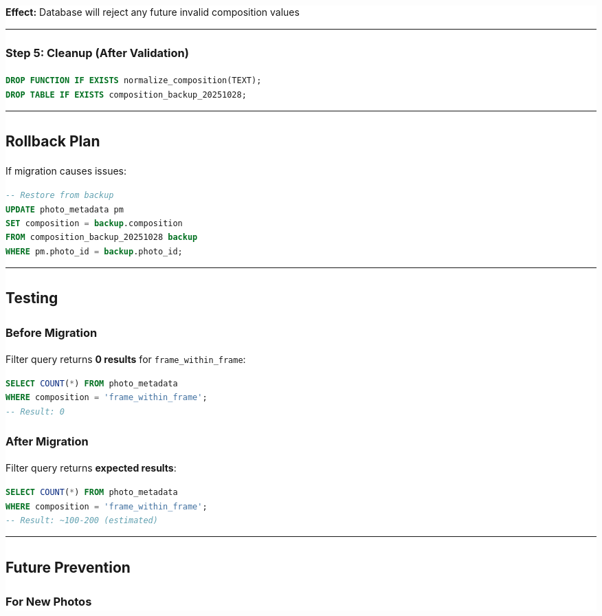 **Effect:** Database will reject any future invalid composition values

---

### Step 5: Cleanup (After Validation)

```sql
DROP FUNCTION IF EXISTS normalize_composition(TEXT);
DROP TABLE IF EXISTS composition_backup_20251028;
```

---

## Rollback Plan

If migration causes issues:

```sql
-- Restore from backup
UPDATE photo_metadata pm
SET composition = backup.composition
FROM composition_backup_20251028 backup
WHERE pm.photo_id = backup.photo_id;
```

---

## Testing

### Before Migration

Filter query returns **0 results** for `frame_within_frame`:
```sql
SELECT COUNT(*) FROM photo_metadata
WHERE composition = 'frame_within_frame';
-- Result: 0
```

### After Migration

Filter query returns **expected results**:
```sql
SELECT COUNT(*) FROM photo_metadata
WHERE composition = 'frame_within_frame';
-- Result: ~100-200 (estimated)
```

---

## Future Prevention

### For New Photos
